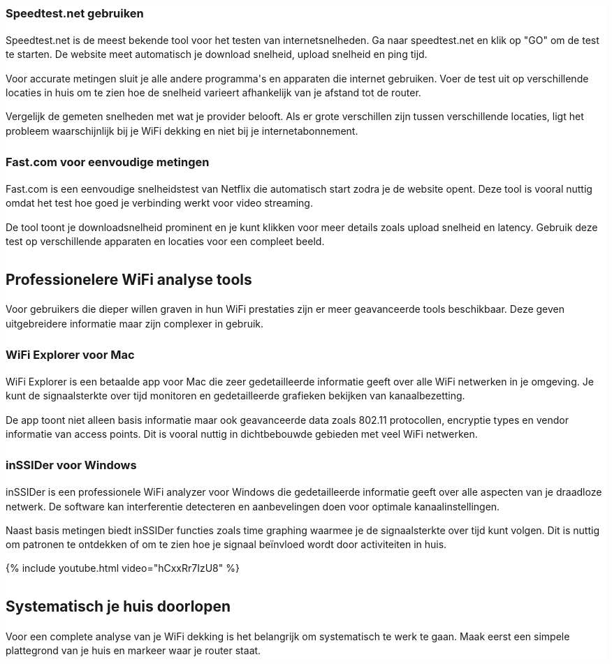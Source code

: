 ### Speedtest.net gebruiken

Speedtest.net is de meest bekende tool voor het testen van internetsnelheden. Ga naar speedtest.net en klik op "GO" om de test te starten. De website meet automatisch je download snelheid, upload snelheid en ping tijd.

Voor accurate metingen sluit je alle andere programma's en apparaten die internet gebruiken. Voer de test uit op verschillende locaties in huis om te zien hoe de snelheid varieert afhankelijk van je afstand tot de router.

Vergelijk de gemeten snelheden met wat je provider belooft. Als er grote verschillen zijn tussen verschillende locaties, ligt het probleem waarschijnlijk bij je WiFi dekking en niet bij je internetabonnement.

### Fast.com voor eenvoudige metingen

Fast.com is een eenvoudige snelheidstest van Netflix die automatisch start zodra je de website opent. Deze tool is vooral nuttig omdat het test hoe goed je verbinding werkt voor video streaming.

De tool toont je downloadsnelheid prominent en je kunt klikken voor meer details zoals upload snelheid en latency. Gebruik deze test op verschillende apparaten en locaties voor een compleet beeld.

## Professionelere WiFi analyse tools

Voor gebruikers die dieper willen graven in hun WiFi prestaties zijn er meer geavanceerde tools beschikbaar. Deze geven uitgebreidere informatie maar zijn complexer in gebruik.

### WiFi Explorer voor Mac

WiFi Explorer is een betaalde app voor Mac die zeer gedetailleerde informatie geeft over alle WiFi netwerken in je omgeving. Je kunt de signaalsterkte over tijd monitoren en gedetailleerde grafieken bekijken van kanaalbezetting.

De app toont niet alleen basis informatie maar ook geavanceerde data zoals 802.11 protocollen, encryptie types en vendor informatie van access points. Dit is vooral nuttig in dichtbebouwde gebieden met veel WiFi netwerken.

### inSSIDer voor Windows

inSSIDer is een professionele WiFi analyzer voor Windows die gedetailleerde informatie geeft over alle aspecten van je draadloze netwerk. De software kan interferentie detecteren en aanbevelingen doen voor optimale kanaalinstellingen.

Naast basis metingen biedt inSSIDer functies zoals time graphing waarmee je de signaalsterkte over tijd kunt volgen. Dit is nuttig om patronen te ontdekken of om te zien hoe je signaal beïnvloed wordt door activiteiten in huis.

{% include youtube.html video="hCxxRr7IzU8" %}

## Systematisch je huis doorlopen

Voor een complete analyse van je WiFi dekking is het belangrijk om systematisch te werk te gaan. Maak eerst een simpele plattegrond van je huis en markeer waar je router staat.
